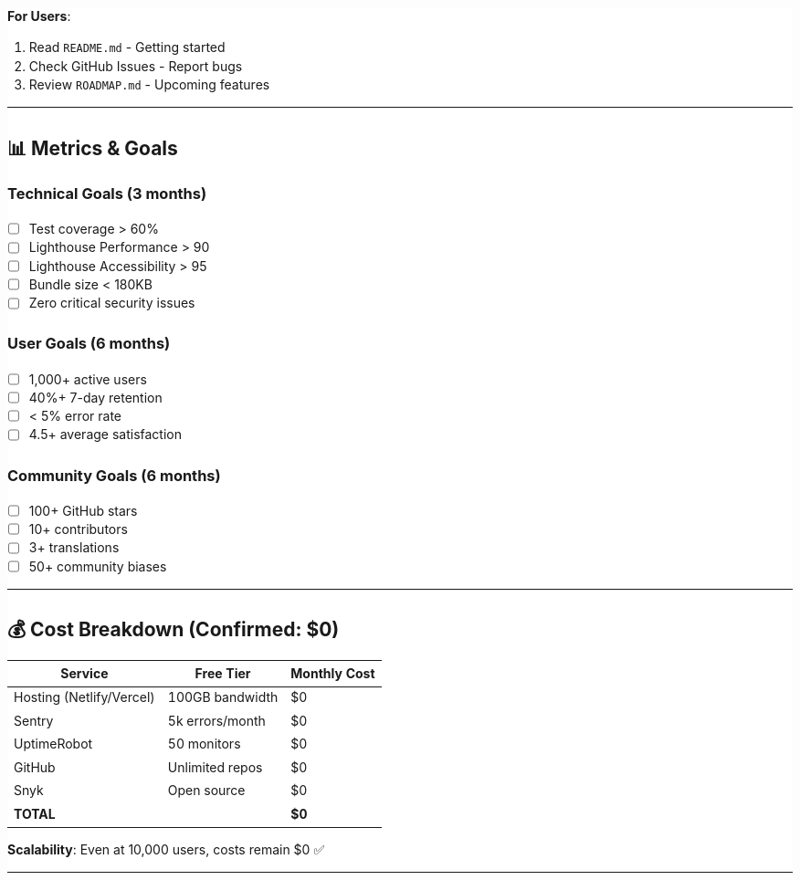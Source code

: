 **For Users**:

1. Read `README.md` - Getting started
2. Check GitHub Issues - Report bugs
3. Review `ROADMAP.md` - Upcoming features

---

## 📊 Metrics & Goals

### Technical Goals (3 months)

- [ ] Test coverage > 60%
- [ ] Lighthouse Performance > 90
- [ ] Lighthouse Accessibility > 95
- [ ] Bundle size < 180KB
- [ ] Zero critical security issues

### User Goals (6 months)

- [ ] 1,000+ active users
- [ ] 40%+ 7-day retention
- [ ] < 5% error rate
- [ ] 4.5+ average satisfaction

### Community Goals (6 months)

- [ ] 100+ GitHub stars
- [ ] 10+ contributors
- [ ] 3+ translations
- [ ] 50+ community biases

---

## 💰 Cost Breakdown (Confirmed: $0)

| Service                  | Free Tier       | Monthly Cost |
| ------------------------ | --------------- | ------------ |
| Hosting (Netlify/Vercel) | 100GB bandwidth | $0           |
| Sentry                   | 5k errors/month | $0           |
| UptimeRobot              | 50 monitors     | $0           |
| GitHub                   | Unlimited repos | $0           |
| Snyk                     | Open source     | $0           |
| **TOTAL**                |                 | **$0**       |

**Scalability**: Even at 10,000 users, costs remain $0 ✅

---

